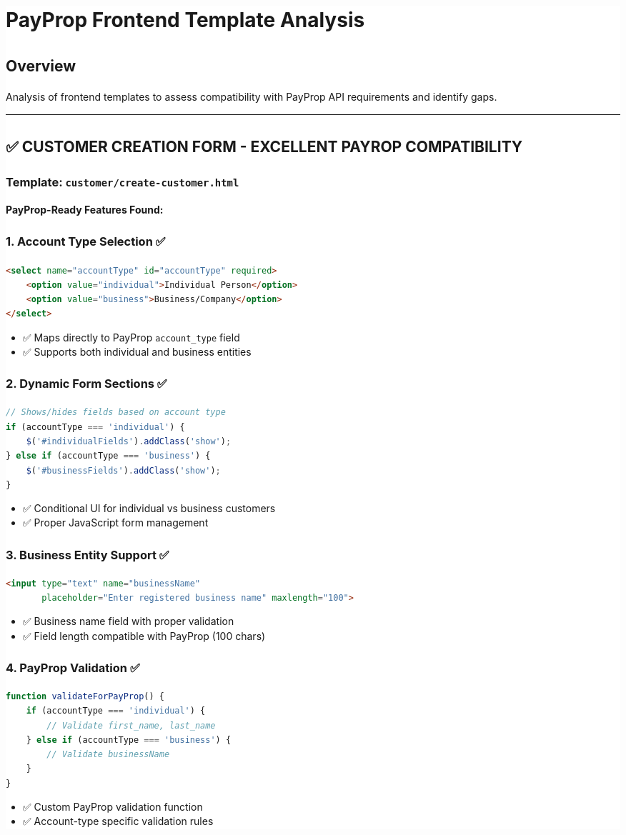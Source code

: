 # PayProp Frontend Template Analysis

## Overview
Analysis of frontend templates to assess compatibility with PayProp API requirements and identify gaps.

---

## ✅ **CUSTOMER CREATION FORM - EXCELLENT PAYROP COMPATIBILITY**

### Template: `customer/create-customer.html`

**PayProp-Ready Features Found:**

### 1. **Account Type Selection** ✅
```html
<select name="accountType" id="accountType" required>
    <option value="individual">Individual Person</option>
    <option value="business">Business/Company</option>
</select>
```
- ✅ Maps directly to PayProp `account_type` field
- ✅ Supports both individual and business entities

### 2. **Dynamic Form Sections** ✅
```javascript
// Shows/hides fields based on account type
if (accountType === 'individual') {
    $('#individualFields').addClass('show');
} else if (accountType === 'business') {
    $('#businessFields').addClass('show');
}
```
- ✅ Conditional UI for individual vs business customers
- ✅ Proper JavaScript form management

### 3. **Business Entity Support** ✅
```html
<input type="text" name="businessName" 
       placeholder="Enter registered business name" maxlength="100">
```
- ✅ Business name field with proper validation
- ✅ Field length compatible with PayProp (100 chars)

### 4. **PayProp Validation** ✅
```javascript
function validateForPayProp() {
    if (accountType === 'individual') {
        // Validate first_name, last_name
    } else if (accountType === 'business') {
        // Validate businessName
    }
}
```
- ✅ Custom PayProp validation function
- ✅ Account-type specific validation rules
